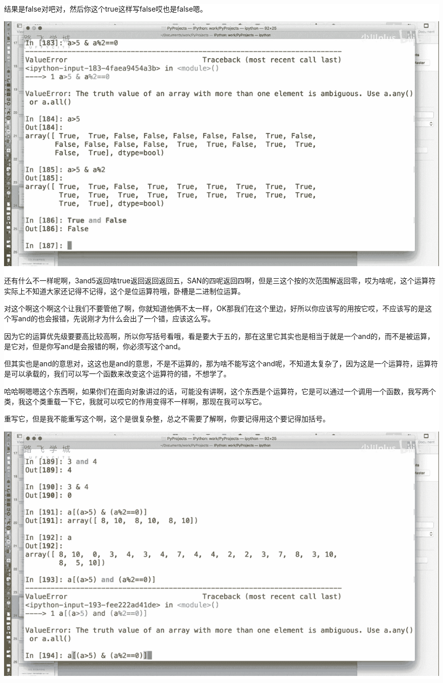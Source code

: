结果是false对吧对，然后你这个true这样写false哎也是false嗯。

![](img/b436671f17a2ff017b98deec71f74356_62.png)

还有什么不一样呢啊，3and5返回啥true返回返回返回五，SAN的四呢返回四啊，但是三这个按的次范围解返回零，哎为啥呢，这个运算符实际上不知道大家还记得不记得，这个是位运算符哦，卧槽是二进制位运算。

对这个啊这个啊这个让我们不要管他了啊，你就知道他俩不太一样，OK那我们在这个里边，好所以你应该写的用按它哎，不应该写的是这个写and的也会报错，先说刚才为什么会出了一个错，应该这么写。

因为它的运算优先级要要高比较高啊，所以你写括号看哦，看是要大于五的，那在这里它其实也是相当于就是一个and的，而不是被运算，是它对，但是你写and是会报错的啊，你必须写这个and。

但其实也是and的意思对，这这也是and的意思，不是不运算的，那为啥不能写这个and呢，不知道太复杂了，因为这是一个运算符，运算符是可以承载的，我们可以写一个函数来改变这个运算符的错，不想学了。

哈哈啊嗯嗯这个东西啊，如果你们在面向对象讲过的话，可能没有讲啊，这个东西是个运算符，它是可以通过一个调用一个函数，我写两个类，我这个类重载一下它，我就可以哎它的作用变得不一样啊，那现在我可以写它。

重写它，但是我不能重写这个啊，这个是很复杂整，总之不需要了解啊，你要记得用这个要记得加括号。

![](img/b436671f17a2ff017b98deec71f74356_64.png)